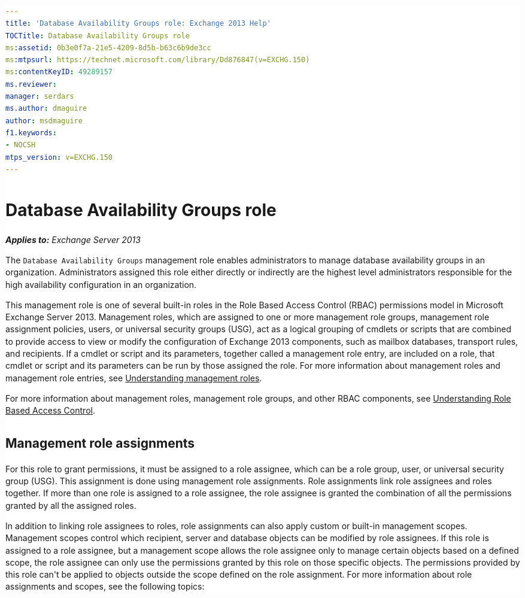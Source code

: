 ```yaml
---
title: 'Database Availability Groups role: Exchange 2013 Help'
TOCTitle: Database Availability Groups role
ms:assetid: 0b3e0f7a-21e5-4209-8d5b-b63c6b9de3cc
ms:mtpsurl: https://technet.microsoft.com/library/Dd876847(v=EXCHG.150)
ms:contentKeyID: 49289157
ms.reviewer: 
manager: serdars
ms.author: dmaguire
author: msdmaguire
f1.keywords:
- NOCSH
mtps_version: v=EXCHG.150
---
```


# Database Availability Groups role

_**Applies to:** Exchange Server 2013_

The `Database Availability Groups` management role enables administrators to manage database availability groups in an organization. Administrators assigned this role either directly or indirectly are the highest level administrators responsible for the high availability configuration in an organization.

This management role is one of several built-in roles in the Role Based Access Control (RBAC) permissions model in Microsoft Exchange Server 2013. Management roles, which are assigned to one or more management role groups, management role assignment policies, users, or universal security groups (USG), act as a logical grouping of cmdlets or scripts that are combined to provide access to view or modify the configuration of Exchange 2013 components, such as mailbox databases, transport rules, and recipients. If a cmdlet or script and its parameters, together called a management role entry, are included on a role, that cmdlet or script and its parameters can be run by those assigned the role. For more information about management roles and management role entries, see [Understanding management roles](understanding-management-roles-exchange-2013-help.md).

For more information about management roles, management role groups, and other RBAC components, see [Understanding Role Based Access Control](understanding-role-based-access-control-exchange-2013-help.md).

## Management role assignments

For this role to grant permissions, it must be assigned to a role assignee, which can be a role group, user, or universal security group (USG). This assignment is done using management role assignments. Role assignments link role assignees and roles together. If more than one role is assigned to a role assignee, the role assignee is granted the combination of all the permissions granted by all the assigned roles.

In addition to linking role assignees to roles, role assignments can also apply custom or built-in management scopes. Management scopes control which recipient, server and database objects can be modified by role assignees. If this role is assigned to a role assignee, but a management scope allows the role assignee only to manage certain objects based on a defined scope, the role assignee can only use the permissions granted by this role on those specific objects. The permissions provided by this role can't be applied to objects outside the scope defined on the role assignment. For more information about role assignments and scopes, see the following topics:

